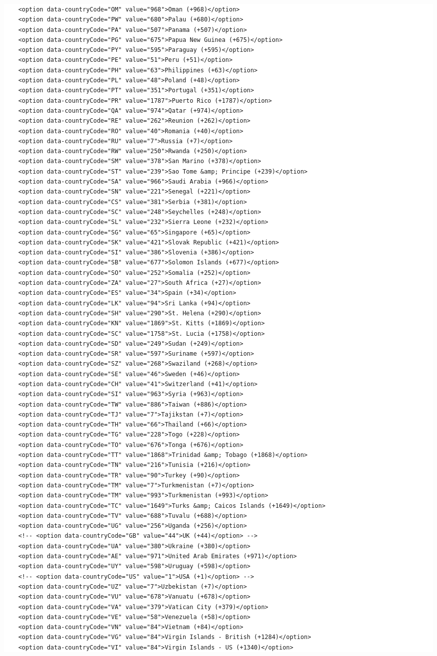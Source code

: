 		<option data-countryCode="OM" value="968">Oman (+968)</option>
		<option data-countryCode="PW" value="680">Palau (+680)</option>
		<option data-countryCode="PA" value="507">Panama (+507)</option>
		<option data-countryCode="PG" value="675">Papua New Guinea (+675)</option>
		<option data-countryCode="PY" value="595">Paraguay (+595)</option>
		<option data-countryCode="PE" value="51">Peru (+51)</option>
		<option data-countryCode="PH" value="63">Philippines (+63)</option>
		<option data-countryCode="PL" value="48">Poland (+48)</option>
		<option data-countryCode="PT" value="351">Portugal (+351)</option>
		<option data-countryCode="PR" value="1787">Puerto Rico (+1787)</option>
		<option data-countryCode="QA" value="974">Qatar (+974)</option>
		<option data-countryCode="RE" value="262">Reunion (+262)</option>
		<option data-countryCode="RO" value="40">Romania (+40)</option>
		<option data-countryCode="RU" value="7">Russia (+7)</option>
		<option data-countryCode="RW" value="250">Rwanda (+250)</option>
		<option data-countryCode="SM" value="378">San Marino (+378)</option>
		<option data-countryCode="ST" value="239">Sao Tome &amp; Principe (+239)</option>
		<option data-countryCode="SA" value="966">Saudi Arabia (+966)</option>
		<option data-countryCode="SN" value="221">Senegal (+221)</option>
		<option data-countryCode="CS" value="381">Serbia (+381)</option>
		<option data-countryCode="SC" value="248">Seychelles (+248)</option>
		<option data-countryCode="SL" value="232">Sierra Leone (+232)</option>
		<option data-countryCode="SG" value="65">Singapore (+65)</option>
		<option data-countryCode="SK" value="421">Slovak Republic (+421)</option>
		<option data-countryCode="SI" value="386">Slovenia (+386)</option>
		<option data-countryCode="SB" value="677">Solomon Islands (+677)</option>
		<option data-countryCode="SO" value="252">Somalia (+252)</option>
		<option data-countryCode="ZA" value="27">South Africa (+27)</option>
		<option data-countryCode="ES" value="34">Spain (+34)</option>
		<option data-countryCode="LK" value="94">Sri Lanka (+94)</option>
		<option data-countryCode="SH" value="290">St. Helena (+290)</option>
		<option data-countryCode="KN" value="1869">St. Kitts (+1869)</option>
		<option data-countryCode="SC" value="1758">St. Lucia (+1758)</option>
		<option data-countryCode="SD" value="249">Sudan (+249)</option>
		<option data-countryCode="SR" value="597">Suriname (+597)</option>
		<option data-countryCode="SZ" value="268">Swaziland (+268)</option>
		<option data-countryCode="SE" value="46">Sweden (+46)</option>
		<option data-countryCode="CH" value="41">Switzerland (+41)</option>
		<option data-countryCode="SI" value="963">Syria (+963)</option>
		<option data-countryCode="TW" value="886">Taiwan (+886)</option>
		<option data-countryCode="TJ" value="7">Tajikstan (+7)</option>
		<option data-countryCode="TH" value="66">Thailand (+66)</option>
		<option data-countryCode="TG" value="228">Togo (+228)</option>
		<option data-countryCode="TO" value="676">Tonga (+676)</option>
		<option data-countryCode="TT" value="1868">Trinidad &amp; Tobago (+1868)</option>
		<option data-countryCode="TN" value="216">Tunisia (+216)</option>
		<option data-countryCode="TR" value="90">Turkey (+90)</option>
		<option data-countryCode="TM" value="7">Turkmenistan (+7)</option>
		<option data-countryCode="TM" value="993">Turkmenistan (+993)</option>
		<option data-countryCode="TC" value="1649">Turks &amp; Caicos Islands (+1649)</option>
		<option data-countryCode="TV" value="688">Tuvalu (+688)</option>
		<option data-countryCode="UG" value="256">Uganda (+256)</option>
		<!-- <option data-countryCode="GB" value="44">UK (+44)</option> -->
		<option data-countryCode="UA" value="380">Ukraine (+380)</option>
		<option data-countryCode="AE" value="971">United Arab Emirates (+971)</option>
		<option data-countryCode="UY" value="598">Uruguay (+598)</option>
		<!-- <option data-countryCode="US" value="1">USA (+1)</option> -->
		<option data-countryCode="UZ" value="7">Uzbekistan (+7)</option>
		<option data-countryCode="VU" value="678">Vanuatu (+678)</option>
		<option data-countryCode="VA" value="379">Vatican City (+379)</option>
		<option data-countryCode="VE" value="58">Venezuela (+58)</option>
		<option data-countryCode="VN" value="84">Vietnam (+84)</option>
		<option data-countryCode="VG" value="84">Virgin Islands - British (+1284)</option>
		<option data-countryCode="VI" value="84">Virgin Islands - US (+1340)</option>